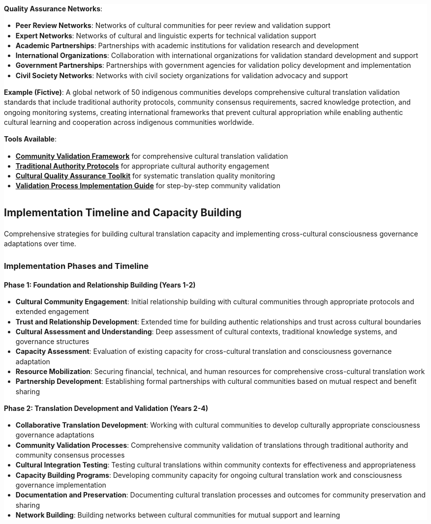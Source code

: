 **Quality Assurance Networks**:
- **Peer Review Networks**: Networks of cultural communities for peer review and validation support
- **Expert Networks**: Networks of cultural and linguistic experts for technical validation support
- **Academic Partnerships**: Partnerships with academic institutions for validation research and development
- **International Organizations**: Collaboration with international organizations for validation standard development and support
- **Government Partnerships**: Partnerships with government agencies for validation policy development and implementation
- **Civil Society Networks**: Networks with civil society organizations for validation advocacy and support

**Example (Fictive)**: A global network of 50 indigenous communities develops comprehensive cultural translation validation standards that include traditional authority protocols, community consensus requirements, sacred knowledge protection, and ongoing monitoring systems, creating international frameworks that prevent cultural appropriation while enabling authentic cultural learning and cooperation across indigenous communities worldwide.

**Tools Available**:
- **[Community Validation Framework](/frameworks/tools/consciousness-and-inner-development/community-validation-framework-en.pdf)** for comprehensive cultural translation validation
- **[Traditional Authority Protocols](/frameworks/tools/consciousness-and-inner-development/traditional-authority-protocols-en.pdf)** for appropriate cultural authority engagement
- **[Cultural Quality Assurance Toolkit](/frameworks/tools/consciousness-and-inner-development/cultural-quality-assurance-toolkit-en.pdf)** for systematic translation quality monitoring
- **[Validation Process Implementation Guide](/frameworks/tools/consciousness-and-inner-development/validation-process-implementation-en.pdf)** for step-by-step community validation

## <a id="implementation-timeline-and-capacity-building"></a>Implementation Timeline and Capacity Building

Comprehensive strategies for building cultural translation capacity and implementing cross-cultural consciousness governance adaptations over time.

### Implementation Phases and Timeline
**Phase 1: Foundation and Relationship Building (Years 1-2)**
- **Cultural Community Engagement**: Initial relationship building with cultural communities through appropriate protocols and extended engagement
- **Trust and Relationship Development**: Extended time for building authentic relationships and trust across cultural boundaries
- **Cultural Assessment and Understanding**: Deep assessment of cultural contexts, traditional knowledge systems, and governance structures
- **Capacity Assessment**: Evaluation of existing capacity for cross-cultural translation and consciousness governance adaptation
- **Resource Mobilization**: Securing financial, technical, and human resources for comprehensive cross-cultural translation work
- **Partnership Development**: Establishing formal partnerships with cultural communities based on mutual respect and benefit sharing

**Phase 2: Translation Development and Validation (Years 2-4)**
- **Collaborative Translation Development**: Working with cultural communities to develop culturally appropriate consciousness governance adaptations
- **Community Validation Processes**: Comprehensive community validation of translations through traditional authority and community consensus processes
- **Cultural Integration Testing**: Testing cultural translations within community contexts for effectiveness and appropriateness
- **Capacity Building Programs**: Developing community capacity for ongoing cultural translation work and consciousness governance implementation
- **Documentation and Preservation**: Documenting cultural translation processes and outcomes for community preservation and sharing
- **Network Building**: Building networks between cultural communities for mutual support and learning
